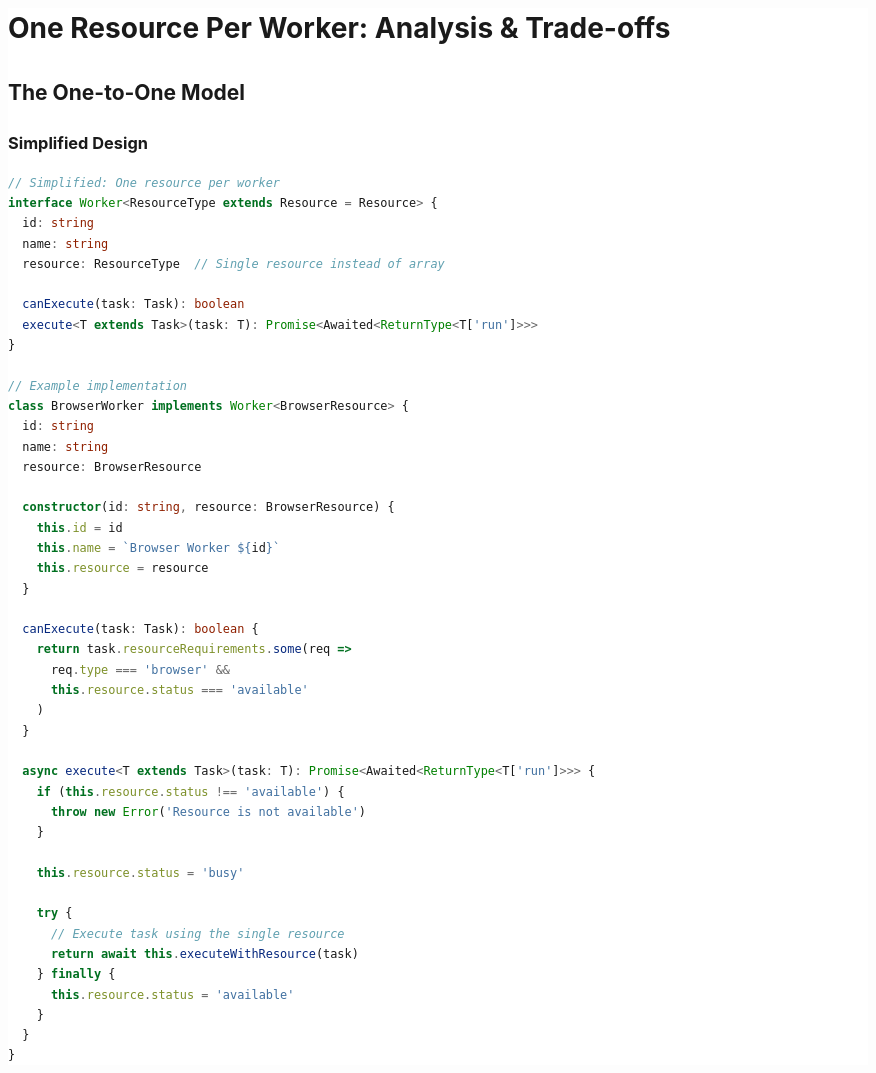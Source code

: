 # One Resource Per Worker: Analysis & Trade-offs

## The One-to-One Model

### Simplified Design
```typescript
// Simplified: One resource per worker
interface Worker<ResourceType extends Resource = Resource> {
  id: string
  name: string
  resource: ResourceType  // Single resource instead of array
  
  canExecute(task: Task): boolean
  execute<T extends Task>(task: T): Promise<Awaited<ReturnType<T['run']>>>
}

// Example implementation
class BrowserWorker implements Worker<BrowserResource> {
  id: string
  name: string
  resource: BrowserResource
  
  constructor(id: string, resource: BrowserResource) {
    this.id = id
    this.name = `Browser Worker ${id}`
    this.resource = resource
  }
  
  canExecute(task: Task): boolean {
    return task.resourceRequirements.some(req => 
      req.type === 'browser' && 
      this.resource.status === 'available'
    )
  }
  
  async execute<T extends Task>(task: T): Promise<Awaited<ReturnType<T['run']>>> {
    if (this.resource.status !== 'available') {
      throw new Error('Resource is not available')
    }
    
    this.resource.status = 'busy'
    
    try {
      // Execute task using the single resource
      return await this.executeWithResource(task)
    } finally {
      this.resource.status = 'available'
    }
  }
}
```
